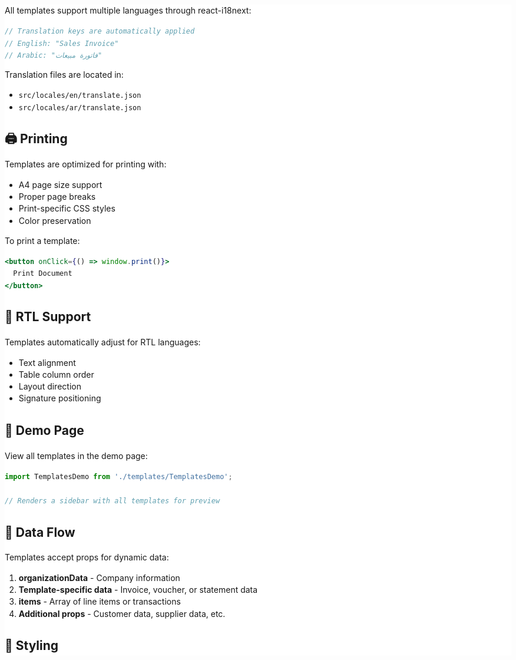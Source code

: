 All templates support multiple languages through react-i18next:

```jsx
// Translation keys are automatically applied
// English: "Sales Invoice"
// Arabic: "فاتورة مبيعات"
```

Translation files are located in:
- `src/locales/en/translate.json`
- `src/locales/ar/translate.json`

## 🖨️ Printing

Templates are optimized for printing with:
- A4 page size support
- Proper page breaks
- Print-specific CSS styles
- Color preservation

To print a template:
```jsx
<button onClick={() => window.print()}>
  Print Document
</button>
```

## 📱 RTL Support

Templates automatically adjust for RTL languages:
- Text alignment
- Table column order
- Layout direction
- Signature positioning

## 🎯 Demo Page

View all templates in the demo page:
```jsx
import TemplatesDemo from './templates/TemplatesDemo';

// Renders a sidebar with all templates for preview
```

## 🔄 Data Flow

Templates accept props for dynamic data:

1. **organizationData** - Company information
2. **Template-specific data** - Invoice, voucher, or statement data
3. **items** - Array of line items or transactions
4. **Additional props** - Customer data, supplier data, etc.

## 🎨 Styling
